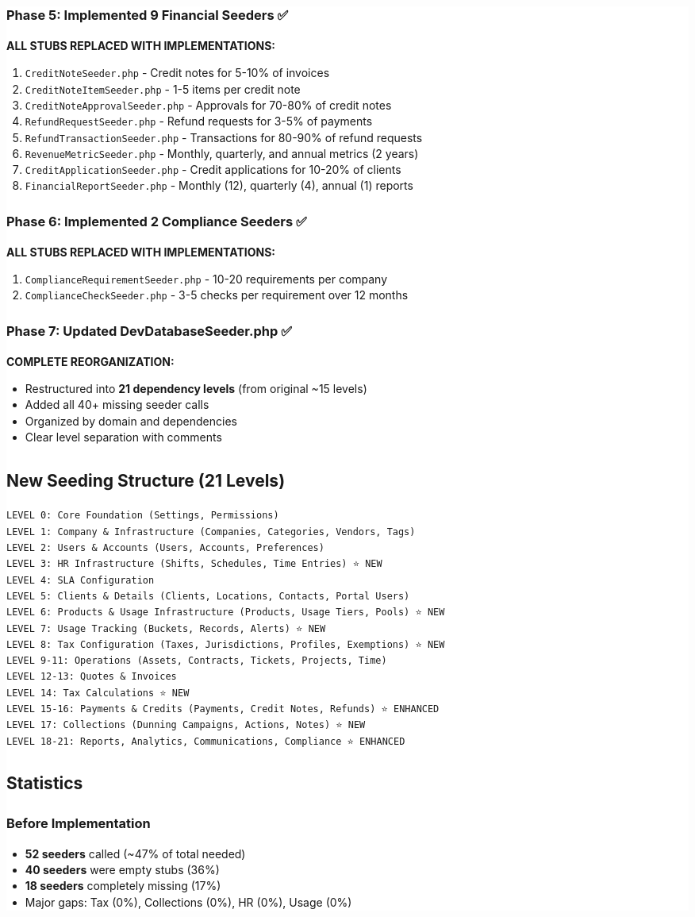 ### Phase 5: Implemented 9 Financial Seeders ✅
**ALL STUBS REPLACED WITH IMPLEMENTATIONS:**
1. `CreditNoteSeeder.php` - Credit notes for 5-10% of invoices
2. `CreditNoteItemSeeder.php` - 1-5 items per credit note
3. `CreditNoteApprovalSeeder.php` - Approvals for 70-80% of credit notes
4. `RefundRequestSeeder.php` - Refund requests for 3-5% of payments
5. `RefundTransactionSeeder.php` - Transactions for 80-90% of refund requests
6. `RevenueMetricSeeder.php` - Monthly, quarterly, and annual metrics (2 years)
7. `CreditApplicationSeeder.php` - Credit applications for 10-20% of clients
8. `FinancialReportSeeder.php` - Monthly (12), quarterly (4), annual (1) reports

### Phase 6: Implemented 2 Compliance Seeders ✅
**ALL STUBS REPLACED WITH IMPLEMENTATIONS:**
1. `ComplianceRequirementSeeder.php` - 10-20 requirements per company
2. `ComplianceCheckSeeder.php` - 3-5 checks per requirement over 12 months

### Phase 7: Updated DevDatabaseSeeder.php ✅
**COMPLETE REORGANIZATION:**
- Restructured into **21 dependency levels** (from original ~15 levels)
- Added all 40+ missing seeder calls
- Organized by domain and dependencies
- Clear level separation with comments

## New Seeding Structure (21 Levels)

```
LEVEL 0: Core Foundation (Settings, Permissions)
LEVEL 1: Company & Infrastructure (Companies, Categories, Vendors, Tags)
LEVEL 2: Users & Accounts (Users, Accounts, Preferences)
LEVEL 3: HR Infrastructure (Shifts, Schedules, Time Entries) ⭐ NEW
LEVEL 4: SLA Configuration
LEVEL 5: Clients & Details (Clients, Locations, Contacts, Portal Users)
LEVEL 6: Products & Usage Infrastructure (Products, Usage Tiers, Pools) ⭐ NEW
LEVEL 7: Usage Tracking (Buckets, Records, Alerts) ⭐ NEW
LEVEL 8: Tax Configuration (Taxes, Jurisdictions, Profiles, Exemptions) ⭐ NEW
LEVEL 9-11: Operations (Assets, Contracts, Tickets, Projects, Time)
LEVEL 12-13: Quotes & Invoices
LEVEL 14: Tax Calculations ⭐ NEW
LEVEL 15-16: Payments & Credits (Payments, Credit Notes, Refunds) ⭐ ENHANCED
LEVEL 17: Collections (Dunning Campaigns, Actions, Notes) ⭐ NEW
LEVEL 18-21: Reports, Analytics, Communications, Compliance ⭐ ENHANCED
```

## Statistics

### Before Implementation
- **52 seeders** called (~47% of total needed)
- **40 seeders** were empty stubs (36%)
- **18 seeders** completely missing (17%)
- Major gaps: Tax (0%), Collections (0%), HR (0%), Usage (0%)
